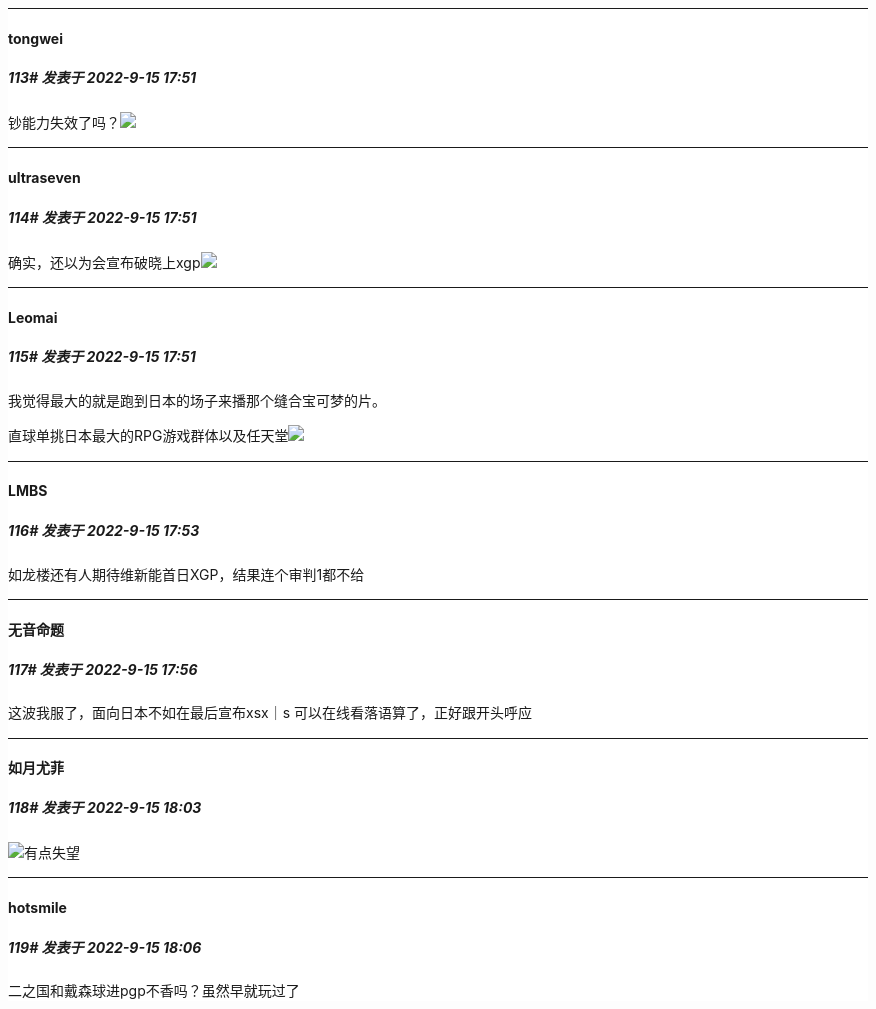 *****

####  tongwei  
##### 113#       发表于 2022-9-15 17:51

钞能力失效了吗？<img src="https://static.saraba1st.com/image/smiley/face2017/037.png" referrerpolicy="no-referrer">

*****

####  ultraseven  
##### 114#       发表于 2022-9-15 17:51

确实，还以为会宣布破晓上xgp<img src="https://static.saraba1st.com/image/smiley/face2017/053.png" referrerpolicy="no-referrer">

*****

####  Leomai  
##### 115#       发表于 2022-9-15 17:51

我觉得最大的就是跑到日本的场子来播那个缝合宝可梦的片。

直球单挑日本最大的RPG游戏群体以及任天堂<img src="https://static.saraba1st.com/image/smiley/face2017/067.png" referrerpolicy="no-referrer">



*****

####  LMBS  
##### 116#       发表于 2022-9-15 17:53

如龙楼还有人期待维新能首日XGP，结果连个审判1都不给

*****

####  无音命题  
##### 117#       发表于 2022-9-15 17:56

这波我服了，面向日本不如在最后宣布xsx｜s 可以在线看落语算了，正好跟开头呼应



*****

####  如月尤菲  
##### 118#       发表于 2022-9-15 18:03

<img src="https://static.saraba1st.com/image/smiley/face2017/001.png" referrerpolicy="no-referrer">有点失望

*****

####  hotsmile  
##### 119#       发表于 2022-9-15 18:06

二之国和戴森球进pgp不香吗？虽然早就玩过了
